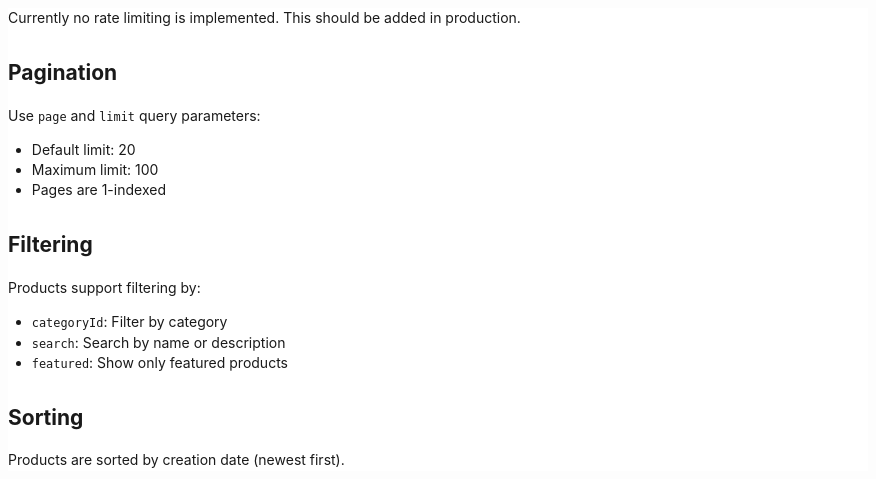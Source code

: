 Currently no rate limiting is implemented. This should be added in production.

## Pagination

Use `page` and `limit` query parameters:
- Default limit: 20
- Maximum limit: 100
- Pages are 1-indexed

## Filtering

Products support filtering by:
- `categoryId`: Filter by category
- `search`: Search by name or description
- `featured`: Show only featured products

## Sorting

Products are sorted by creation date (newest first).

